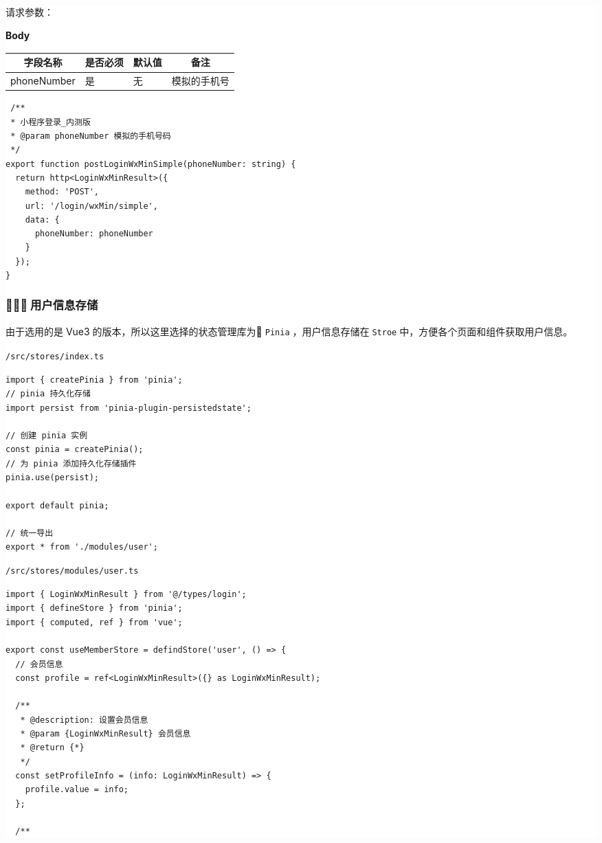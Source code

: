 请求参数：

**Body**

| 字段名称    | 是否必须 | 默认值 | 备注         |
| ----------- | -------- | ------ | ------------ |
| phoneNumber | 是       | 无     | 模拟的手机号 |

```tsx
 /**
 * 小程序登录_内测版
 * @param phoneNumber 模拟的手机号码
 */
export function postLoginWxMinSimple(phoneNumber: string) {
  return http<LoginWxMinResult>({
    method: 'POST',
    url: '/login/wxMin/simple',
    data: {
      phoneNumber: phoneNumber
    }
  });
}
```

### 👨🏻‍💻 用户信息存储

由于选用的是 Vue3 的版本，所以这里选择的状态管理库为🍍 `Pinia` ，用户信息存储在 `Stroe` 中，方便各个页面和组件获取用户信息。

`/src/stores/index.ts`

```tsx
import { createPinia } from 'pinia';
// pinia 持久化存储
import persist from 'pinia-plugin-persistedstate';

// 创建 pinia 实例
const pinia = createPinia();
// 为 pinia 添加持久化存储插件
pinia.use(persist);

export default pinia;

// 统一导出
export * from './modules/user';
```

`/src/stores/modules/user.ts`

```tsx
import { LoginWxMinResult } from '@/types/login';
import { defineStore } from 'pinia';
import { computed, ref } from 'vue';

export const useMemberStore = defindStore('user', () => {
  // 会员信息
  const profile = ref<LoginWxMinResult>({} as LoginWxMinResult);
  
  /**
   * @description: 设置会员信息
   * @param {LoginWxMinResult} 会员信息
   * @return {*}
   */
  const setProfileInfo = (info: LoginWxMinResult) => {
    profile.value = info;
  };
  
  /**
```